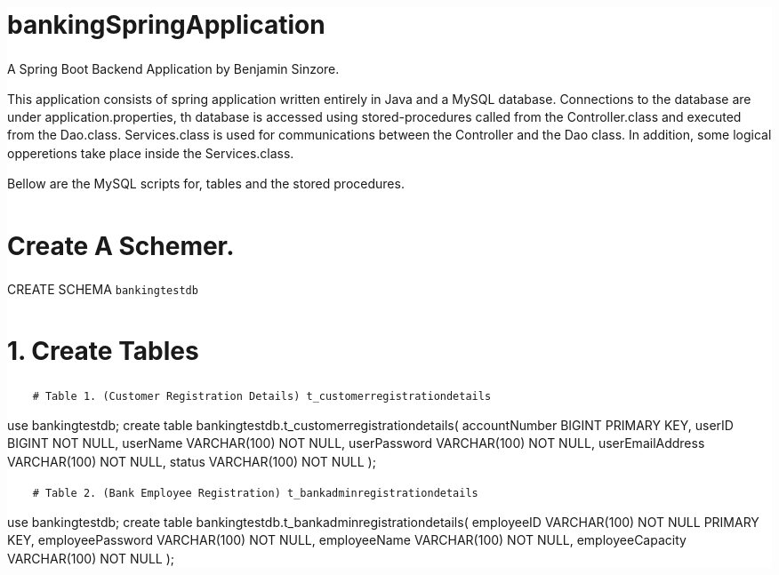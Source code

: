 # bankingSpringApplication

A Spring Boot Backend Application by Benjamin Sinzore.

This application consists of spring application written entirely in Java and a MySQL database. 
Connections to the database are under application.properties, th database is accessed using stored-procedures
called from the Controller.class and executed from the Dao.class. Services.class is used for communications between 
the Controller and the Dao class. In addition, some logical opperetions take place inside the Services.class.

Bellow are the MySQL scripts for, tables and the stored procedures.

# Create A Schemer.

CREATE SCHEMA `bankingtestdb` 

# 1. Create Tables


        
        # Table 1. (Customer Registration Details) t_customerregistrationdetails
use bankingtestdb;
create table bankingtestdb.t_customerregistrationdetails(
    accountNumber BIGINT PRIMARY KEY,
    userID BIGINT NOT NULL,
    userName VARCHAR(100) NOT NULL,
    userPassword VARCHAR(100)  NOT NULL,
    userEmailAddress VARCHAR(100) NOT NULL,
    status VARCHAR(100) NOT NULL
);





        # Table 2. (Bank Employee Registration) t_bankadminregistrationdetails
use bankingtestdb;
create table bankingtestdb.t_bankadminregistrationdetails(
        employeeID VARCHAR(100) NOT NULL PRIMARY KEY,
        employeePassword VARCHAR(100) NOT NULL,
        employeeName VARCHAR(100) NOT NULL,
        employeeCapacity VARCHAR(100)  NOT NULL
);



